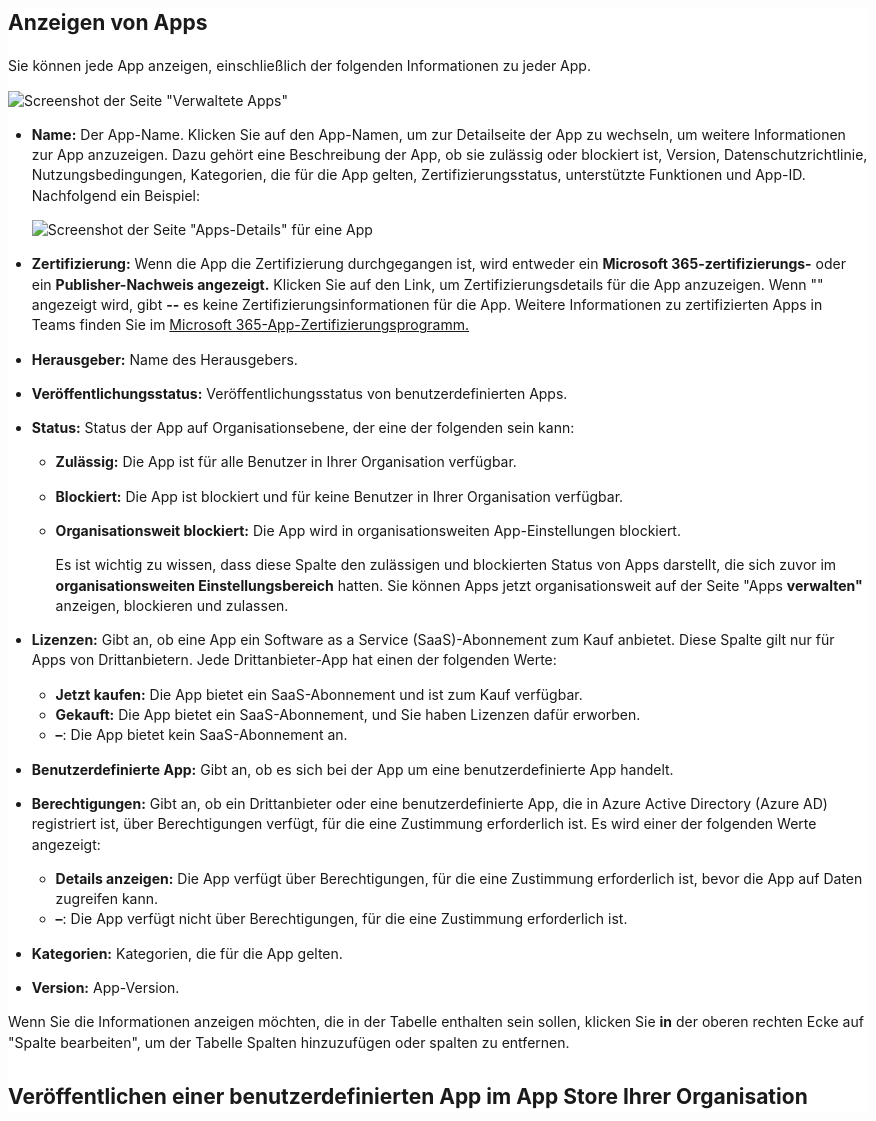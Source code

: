 ## <a name="view-apps"></a>Anzeigen von Apps

Sie können jede App anzeigen, einschließlich der folgenden Informationen zu jeder App.

![Screenshot der Seite "Verwaltete Apps"](media/manage-apps.png)

- **Name:** Der App-Name. Klicken Sie auf den App-Namen, um zur Detailseite der App zu wechseln, um weitere Informationen zur App anzuzeigen. Dazu gehört eine Beschreibung der App, ob sie zulässig oder blockiert ist, Version, Datenschutzrichtlinie, Nutzungsbedingungen, Kategorien, die für die App gelten, Zertifizierungsstatus, unterstützte Funktionen und App-ID. Nachfolgend ein Beispiel:

  ![Screenshot der Seite "Apps-Details" für eine App](media/manage-apps-app-details.png)
  
- **Zertifizierung:** Wenn die App die Zertifizierung durchgegangen ist, wird entweder ein **Microsoft 365-zertifizierungs-** oder ein **Publisher-Nachweis angezeigt.** Klicken Sie auf den Link, um Zertifizierungsdetails für die App anzuzeigen. Wenn "" angezeigt wird, gibt **--** es keine Zertifizierungsinformationen für die App. Weitere Informationen zu zertifizierten Apps in Teams finden Sie im [Microsoft 365-App-Zertifizierungsprogramm.](https://docs.microsoft.com/teams-app-certification/all-apps)  
- **Herausgeber:** Name des Herausgebers.
- **Veröffentlichungsstatus:** Veröffentlichungsstatus von benutzerdefinierten Apps.
- **Status:** Status der App auf Organisationsebene, der eine der folgenden sein kann:

    - **Zulässig:** Die App ist für alle Benutzer in Ihrer Organisation verfügbar.
    
    - **Blockiert:** Die App ist blockiert und für keine Benutzer in Ihrer Organisation verfügbar.
    
    - **Organisationsweit blockiert:** Die App wird in organisationsweiten App-Einstellungen blockiert.
    
      Es ist wichtig zu wissen, dass diese Spalte den zulässigen und blockierten Status von Apps darstellt, die sich zuvor im **organisationsweiten Einstellungsbereich** hatten. Sie können Apps jetzt organisationsweit auf der Seite "Apps **verwalten"** anzeigen, blockieren und zulassen. 
- **Lizenzen:** Gibt an, ob eine App ein Software as a Service (SaaS)-Abonnement zum Kauf anbietet. Diese Spalte gilt nur für Apps von Drittanbietern. Jede Drittanbieter-App hat einen der folgenden Werte:
    - **Jetzt kaufen:** Die App bietet ein SaaS-Abonnement und ist zum Kauf verfügbar.  
    - **Gekauft:** Die App bietet ein SaaS-Abonnement, und Sie haben Lizenzen dafür erworben.
    - **–**: Die App bietet kein SaaS-Abonnement an.
- **Benutzerdefinierte App:** Gibt an, ob es sich bei der App um eine benutzerdefinierte App handelt.
- **Berechtigungen:** Gibt an, ob ein Drittanbieter oder eine benutzerdefinierte App, die in Azure Active Directory (Azure AD) registriert ist, über Berechtigungen verfügt, für die eine Zustimmung erforderlich ist. Es wird einer der folgenden Werte angezeigt:
    - **Details anzeigen:** Die App verfügt über Berechtigungen, für die eine Zustimmung erforderlich ist, bevor die App auf Daten zugreifen kann. 
    - **–**: Die App verfügt nicht über Berechtigungen, für die eine Zustimmung erforderlich ist.
- **Kategorien:** Kategorien, die für die App gelten.
- **Version:** App-Version.

Wenn Sie die Informationen anzeigen möchten, die in der Tabelle enthalten sein sollen, klicken Sie **in** der oberen rechten Ecke auf "Spalte bearbeiten", um der Tabelle Spalten hinzuzufügen oder spalten zu entfernen.

## <a name="publish-a-custom-app-to-your-organizations-app-store"></a>Veröffentlichen einer benutzerdefinierten App im App Store Ihrer Organisation
